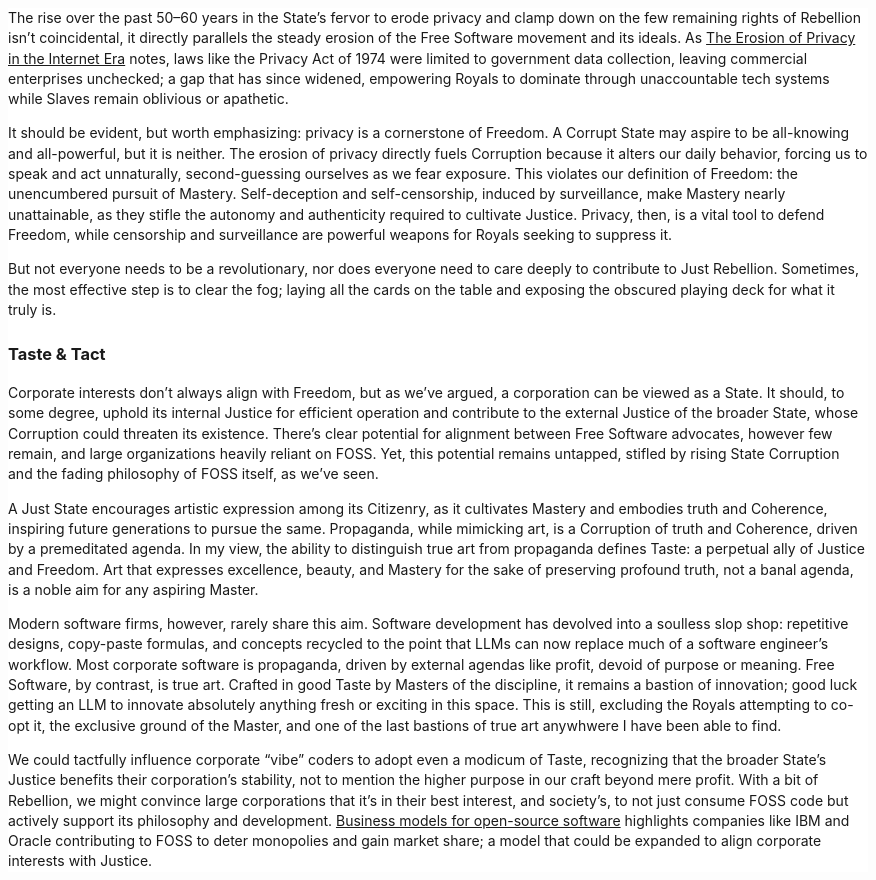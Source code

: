 The rise over the past 50–60 years in the State’s fervor to erode privacy and clamp down on the few remaining rights of Rebellion isn’t coincidental, it directly parallels the steady erosion of the Free Software movement and its ideals. As [The Erosion of Privacy in the Internet Era](https://www.harvardmagazine.com/2009/09/privacy-erosion-in-internet-era) notes, laws like the Privacy Act of 1974 were limited to government data collection, leaving commercial enterprises unchecked; a gap that has since widened, empowering Royals to dominate through unaccountable tech systems while Slaves remain oblivious or apathetic.

It should be evident, but worth emphasizing: privacy is a cornerstone of Freedom. A Corrupt State may aspire to be all-knowing and all-powerful, but it is neither. The erosion of privacy directly fuels Corruption because it alters our daily behavior, forcing us to speak and act unnaturally, second-guessing ourselves as we fear exposure. This violates our definition of Freedom: the unencumbered pursuit of Mastery. Self-deception and self-censorship, induced by surveillance, make Mastery nearly unattainable, as they stifle the autonomy and authenticity required to cultivate Justice. Privacy, then, is a vital tool to defend Freedom, while censorship and surveillance are powerful weapons for Royals seeking to suppress it.

But not everyone needs to be a revolutionary, nor does everyone need to care deeply to contribute to Just Rebellion. Sometimes, the most effective step is to clear the fog; laying all the cards on the table and exposing the obscured playing deck for what it truly is.

### Taste & Tact

Corporate interests don’t always align with Freedom, but as we’ve argued, a corporation can be viewed as a State. It should, to some degree, uphold its internal Justice for efficient operation and contribute to the external Justice of the broader State, whose Corruption could threaten its existence. There’s clear potential for alignment between Free Software advocates, however few remain, and large organizations heavily reliant on FOSS. Yet, this potential remains untapped, stifled by rising State Corruption and the fading philosophy of FOSS itself, as we’ve seen.

A Just State encourages artistic expression among its Citizenry, as it cultivates Mastery and embodies truth and Coherence, inspiring future generations to pursue the same. Propaganda, while mimicking art, is a Corruption of truth and Coherence, driven by a premeditated agenda. In my view, the ability to distinguish true art from propaganda defines Taste: a perpetual ally of Justice and Freedom. Art that expresses excellence, beauty, and Mastery for the sake of preserving profound truth, not a banal agenda, is a noble aim for any aspiring Master.

Modern software firms, however, rarely share this aim. Software development has devolved into a soulless slop shop: repetitive designs, copy-paste formulas, and concepts recycled to the point that LLMs can now replace much of a software engineer’s workflow. Most corporate software is propaganda, driven by external agendas like profit, devoid of purpose or meaning. Free Software, by contrast, is true art. Crafted in good Taste by Masters of the discipline, it remains a bastion of innovation; good luck getting an LLM to innovate absolutely anything fresh or exciting in this space. This is still, excluding the Royals attempting to co-opt it, the exclusive ground of the Master, and one of the last bastions of true art anywhwere I have been able to find.

We could tactfully influence corporate “vibe” coders to adopt even a modicum of Taste, recognizing that the broader State’s Justice benefits their corporation’s stability, not to mention the higher purpose in our craft beyond mere profit. With a bit of Rebellion, we might convince large corporations that it’s in their best interest, and society’s, to not just consume FOSS code but actively support its philosophy and development. [Business models for open-source software](https://en.wikipedia.org/wiki/Business_models_for_open-source_software) highlights companies like IBM and Oracle contributing to FOSS to deter monopolies and gain market share; a model that could be expanded to align corporate interests with Justice.
